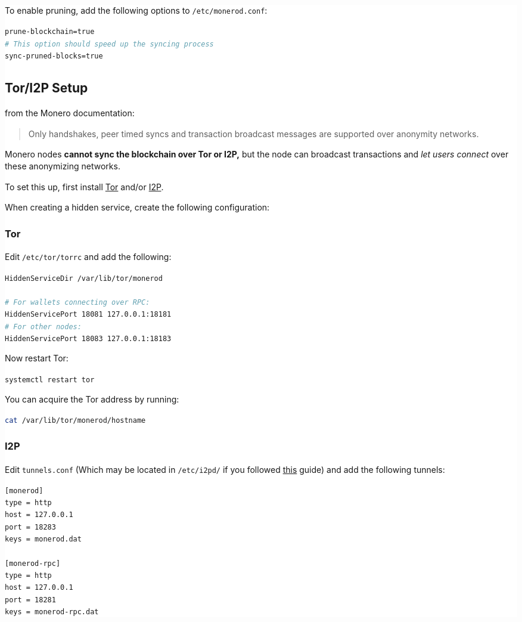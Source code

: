 To enable pruning, add the following options to `/etc/monerod.conf`:
```sh
prune-blockchain=true
# This option should speed up the syncing process
sync-pruned-blocks=true
```

## Tor/I2P Setup

from the Monero documentation:

> Only handshakes, peer timed syncs and transaction broadcast messages are supported over anonymity networks.

Monero nodes **cannot sync the blockchain over Tor or I2P,** but the node can broadcast transactions and *let users connect* over these anonymizing networks.

To set this up, first install [Tor](/tor) and/or [I2P](/i2p).

When creating a hidden service, create the following configuration:

### Tor

Edit `/etc/tor/torrc` and add the following:

```sh
HiddenServiceDir /var/lib/tor/monerod

# For wallets connecting over RPC:
HiddenServicePort 18081 127.0.0.1:18181
# For other nodes:
HiddenServicePort 18083 127.0.0.1:18183
```

Now restart Tor:
```sh
systemctl restart tor
```

You can acquire the Tor address by running:
```sh
cat /var/lib/tor/monerod/hostname
```

### I2P

Edit `tunnels.conf` (Which may be located in `/etc/i2pd/` if you followed [this](/i2p) guide) and add the following tunnels:

```systemd
[monerod]
type = http
host = 127.0.0.1
port = 18283
keys = monerod.dat

[monerod-rpc]
type = http
host = 127.0.0.1
port = 18281
keys = monerod-rpc.dat
```
